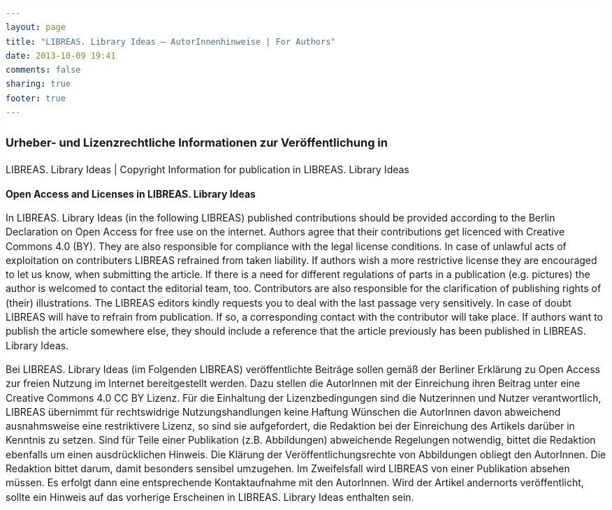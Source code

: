 ```yaml
---
layout: page
title: "LIBREAS. Library Ideas – AutorInnenhinweise | For Authors"
date: 2013-10-09 19:41
comments: false
sharing: true
footer: true
---
```



### Urheber- und Lizenzrechtliche Informationen zur Veröffentlichung in
LIBREAS. Library Ideas | Copyright Information for publication in LIBREAS. Library Ideas

**Open Access and Licenses in LIBREAS. Library Ideas**

In LIBREAS. Library Ideas (in the following LIBREAS) published
contributions should be provided according to the Berlin Declaration on
Open Access for free use on the internet. Authors agree that their
contributions get licenced with Creative Commons 4.0 (BY). They are also
responsible for compliance with the legal license conditions. In case of
unlawful acts of exploitation on contributers LIBREAS refrained from
taken liability. If authors wish a more restrictive license they are
encouraged to let us know, when submitting the article. If there is a
need for different regulations of parts in a publication (e.g. pictures)
the author is welcomed to contact the editorial team, too. Contributors
are also responsible for the clarification of publishing rights of
(their) illustrations. The LIBREAS editors kindly requests you to deal
with the last passage very sensitively. In case of doubt LIBREAS will
have to refrain from publication. If so, a corresponding contact with
the contributor will take place. If authors want to publish the article
somewhere else, they should include a reference that the article
previously has been published in LIBREAS. Library Ideas.

Bei LIBREAS. Library Ideas (im Folgenden LIBREAS) veröffentlichte
Beiträge sollen gemäß der Berliner Erklärung zu Open Access zur freien
Nutzung im Internet bereitgestellt werden. Dazu stellen die AutorInnen
mit der Einreichung ihren Beitrag unter eine Creative Commons 4.0 CC BY
Lizenz. Für die Einhaltung der Lizenzbedingungen sind die Nutzerinnen
und Nutzer verantwortlich, LIBREAS übernimmt für rechtswidrige
Nutzungshandlungen keine Haftung Wünschen die AutorInnen davon
abweichend ausnahmsweise eine restriktivere Lizenz, so sind sie
aufgefordert, die Redaktion bei der Einreichung des Artikels darüber in
Kenntnis zu setzen. Sind für Teile einer Publikation (z.B. Abbildungen)
abweichende Regelungen notwendig, bittet die Redaktion ebenfalls um
einen ausdrücklichen Hinweis. Die Klärung der Veröffentlichungsrechte
von Abbildungen obliegt den AutorInnen. Die Redaktion bittet darum,
damit besonders sensibel umzugehen. Im Zweifelsfall wird LIBREAS von
einer Publikation absehen müssen. Es erfolgt dann eine entsprechende
Kontaktaufnahme mit den AutorInnen. Wird der Artikel andernorts
veröffentlicht, sollte ein Hinweis auf das vorherige Erscheinen in
LIBREAS. Library Ideas enthalten sein.
